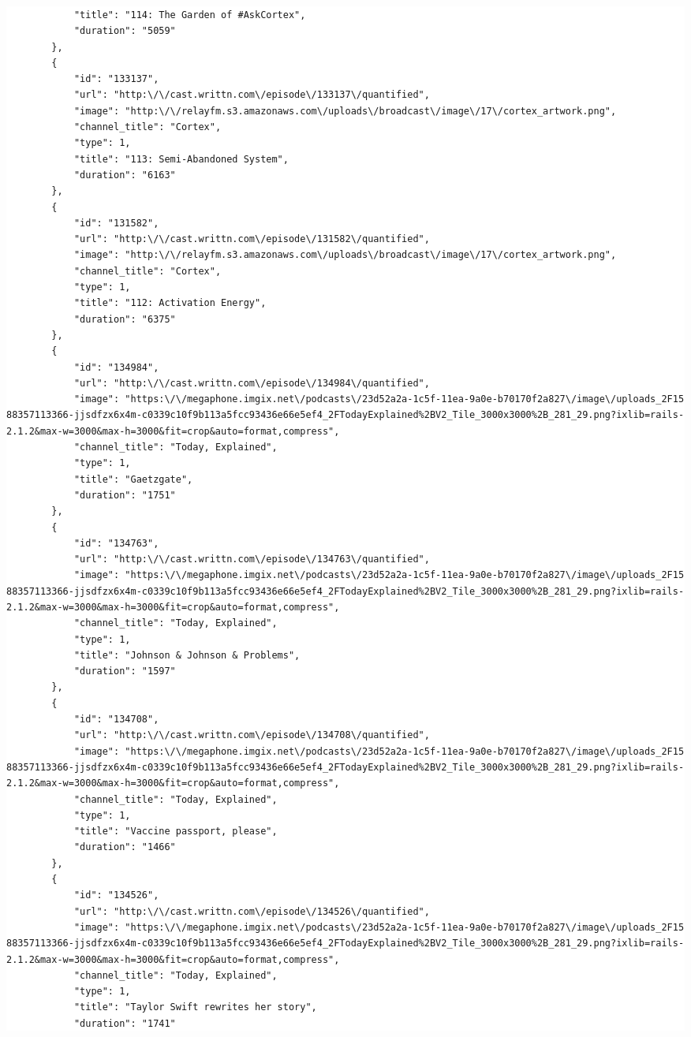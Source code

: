                 "title": "114: The Garden of #AskCortex",
                "duration": "5059"
            },
            {
                "id": "133137",
                "url": "http:\/\/cast.writtn.com\/episode\/133137\/quantified",
                "image": "http:\/\/relayfm.s3.amazonaws.com\/uploads\/broadcast\/image\/17\/cortex_artwork.png",
                "channel_title": "Cortex",
                "type": 1,
                "title": "113: Semi-Abandoned System",
                "duration": "6163"
            },
            {
                "id": "131582",
                "url": "http:\/\/cast.writtn.com\/episode\/131582\/quantified",
                "image": "http:\/\/relayfm.s3.amazonaws.com\/uploads\/broadcast\/image\/17\/cortex_artwork.png",
                "channel_title": "Cortex",
                "type": 1,
                "title": "112: Activation Energy",
                "duration": "6375"
            },
            {
                "id": "134984",
                "url": "http:\/\/cast.writtn.com\/episode\/134984\/quantified",
                "image": "https:\/\/megaphone.imgix.net\/podcasts\/23d52a2a-1c5f-11ea-9a0e-b70170f2a827\/image\/uploads_2F1588357113366-jjsdfzx6x4m-c0339c10f9b113a5fcc93436e66e5ef4_2FTodayExplained%2BV2_Tile_3000x3000%2B_281_29.png?ixlib=rails-2.1.2&max-w=3000&max-h=3000&fit=crop&auto=format,compress",
                "channel_title": "Today, Explained",
                "type": 1,
                "title": "Gaetzgate",
                "duration": "1751"
            },
            {
                "id": "134763",
                "url": "http:\/\/cast.writtn.com\/episode\/134763\/quantified",
                "image": "https:\/\/megaphone.imgix.net\/podcasts\/23d52a2a-1c5f-11ea-9a0e-b70170f2a827\/image\/uploads_2F1588357113366-jjsdfzx6x4m-c0339c10f9b113a5fcc93436e66e5ef4_2FTodayExplained%2BV2_Tile_3000x3000%2B_281_29.png?ixlib=rails-2.1.2&max-w=3000&max-h=3000&fit=crop&auto=format,compress",
                "channel_title": "Today, Explained",
                "type": 1,
                "title": "Johnson & Johnson & Problems",
                "duration": "1597"
            },
            {
                "id": "134708",
                "url": "http:\/\/cast.writtn.com\/episode\/134708\/quantified",
                "image": "https:\/\/megaphone.imgix.net\/podcasts\/23d52a2a-1c5f-11ea-9a0e-b70170f2a827\/image\/uploads_2F1588357113366-jjsdfzx6x4m-c0339c10f9b113a5fcc93436e66e5ef4_2FTodayExplained%2BV2_Tile_3000x3000%2B_281_29.png?ixlib=rails-2.1.2&max-w=3000&max-h=3000&fit=crop&auto=format,compress",
                "channel_title": "Today, Explained",
                "type": 1,
                "title": "Vaccine passport, please",
                "duration": "1466"
            },
            {
                "id": "134526",
                "url": "http:\/\/cast.writtn.com\/episode\/134526\/quantified",
                "image": "https:\/\/megaphone.imgix.net\/podcasts\/23d52a2a-1c5f-11ea-9a0e-b70170f2a827\/image\/uploads_2F1588357113366-jjsdfzx6x4m-c0339c10f9b113a5fcc93436e66e5ef4_2FTodayExplained%2BV2_Tile_3000x3000%2B_281_29.png?ixlib=rails-2.1.2&max-w=3000&max-h=3000&fit=crop&auto=format,compress",
                "channel_title": "Today, Explained",
                "type": 1,
                "title": "Taylor Swift rewrites her story",
                "duration": "1741"